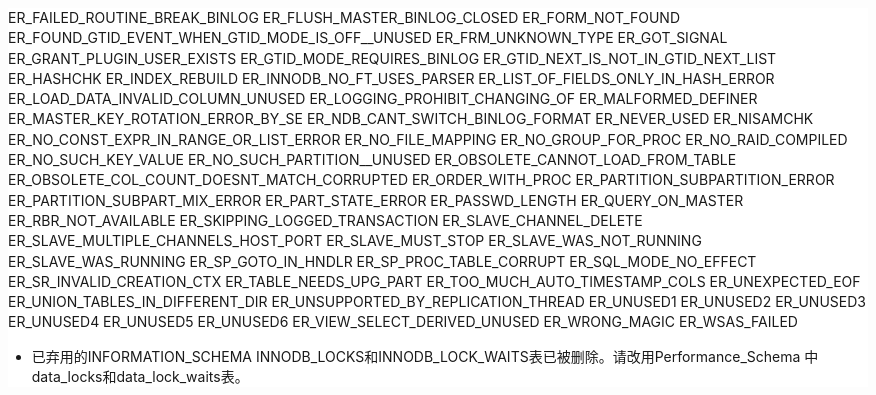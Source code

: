   ER_FAILED_ROUTINE_BREAK_BINLOG
  ER_FLUSH_MASTER_BINLOG_CLOSED
  ER_FORM_NOT_FOUND
  ER_FOUND_GTID_EVENT_WHEN_GTID_MODE_IS_OFF__UNUSED
  ER_FRM_UNKNOWN_TYPE
  ER_GOT_SIGNAL
  ER_GRANT_PLUGIN_USER_EXISTS
  ER_GTID_MODE_REQUIRES_BINLOG
  ER_GTID_NEXT_IS_NOT_IN_GTID_NEXT_LIST
  ER_HASHCHK
  ER_INDEX_REBUILD
  ER_INNODB_NO_FT_USES_PARSER
  ER_LIST_OF_FIELDS_ONLY_IN_HASH_ERROR
  ER_LOAD_DATA_INVALID_COLUMN_UNUSED
  ER_LOGGING_PROHIBIT_CHANGING_OF
  ER_MALFORMED_DEFINER
  ER_MASTER_KEY_ROTATION_ERROR_BY_SE
  ER_NDB_CANT_SWITCH_BINLOG_FORMAT
  ER_NEVER_USED
  ER_NISAMCHK
  ER_NO_CONST_EXPR_IN_RANGE_OR_LIST_ERROR
  ER_NO_FILE_MAPPING
  ER_NO_GROUP_FOR_PROC
  ER_NO_RAID_COMPILED
  ER_NO_SUCH_KEY_VALUE
  ER_NO_SUCH_PARTITION__UNUSED
  ER_OBSOLETE_CANNOT_LOAD_FROM_TABLE
  ER_OBSOLETE_COL_COUNT_DOESNT_MATCH_CORRUPTED
  ER_ORDER_WITH_PROC
  ER_PARTITION_SUBPARTITION_ERROR
  ER_PARTITION_SUBPART_MIX_ERROR
  ER_PART_STATE_ERROR
  ER_PASSWD_LENGTH
  ER_QUERY_ON_MASTER
  ER_RBR_NOT_AVAILABLE
  ER_SKIPPING_LOGGED_TRANSACTION
  ER_SLAVE_CHANNEL_DELETE
  ER_SLAVE_MULTIPLE_CHANNELS_HOST_PORT
  ER_SLAVE_MUST_STOP
  ER_SLAVE_WAS_NOT_RUNNING
  ER_SLAVE_WAS_RUNNING
  ER_SP_GOTO_IN_HNDLR
  ER_SP_PROC_TABLE_CORRUPT
  ER_SQL_MODE_NO_EFFECT
  ER_SR_INVALID_CREATION_CTX
  ER_TABLE_NEEDS_UPG_PART
  ER_TOO_MUCH_AUTO_TIMESTAMP_COLS
  ER_UNEXPECTED_EOF
  ER_UNION_TABLES_IN_DIFFERENT_DIR
  ER_UNSUPPORTED_BY_REPLICATION_THREAD
  ER_UNUSED1
  ER_UNUSED2
  ER_UNUSED3
  ER_UNUSED4
  ER_UNUSED5
  ER_UNUSED6
  ER_VIEW_SELECT_DERIVED_UNUSED
  ER_WRONG_MAGIC
  ER_WSAS_FAILED
- 已弃用的INFORMATION_SCHEMA INNODB_LOCKS和INNODB_LOCK_WAITS表已被删除。请改用Performance_Schema 中data_locks和data_lock_waits表。
